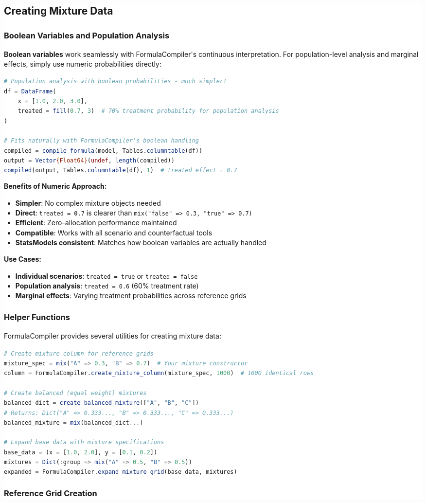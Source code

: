 ## Creating Mixture Data

### Boolean Variables and Population Analysis

**Boolean variables** work seamlessly with FormulaCompiler's continuous interpretation. For population-level analysis and marginal effects, simply use numeric probabilities directly:

```julia
# Population analysis with boolean probabilities - much simpler!
df = DataFrame(
    x = [1.0, 2.0, 3.0],
    treated = fill(0.7, 3)  # 70% treatment probability for population analysis
)

# Fits naturally with FormulaCompiler's boolean handling
compiled = compile_formula(model, Tables.columntable(df))
output = Vector{Float64}(undef, length(compiled))
compiled(output, Tables.columntable(df), 1)  # treated effect = 0.7
```

**Benefits of Numeric Approach:**
- **Simpler**: No complex mixture objects needed
- **Direct**: `treated = 0.7` is clearer than `mix("false" => 0.3, "true" => 0.7)`
- **Efficient**: Zero-allocation performance maintained
- **Compatible**: Works with all scenario and counterfactual tools
- **StatsModels consistent**: Matches how boolean variables are actually handled

**Use Cases:**
- **Individual scenarios**: `treated = true` or `treated = false`  
- **Population analysis**: `treated = 0.6` (60% treatment rate)
- **Marginal effects**: Varying treatment probabilities across reference grids

### Helper Functions

FormulaCompiler provides several utilities for creating mixture data:

```julia
# Create mixture column for reference grids
mixture_spec = mix("A" => 0.3, "B" => 0.7)  # Your mixture constructor
column = FormulaCompiler.create_mixture_column(mixture_spec, 1000)  # 1000 identical rows

# Create balanced (equal weight) mixtures
balanced_dict = create_balanced_mixture(["A", "B", "C"])
# Returns: Dict("A" => 0.333..., "B" => 0.333..., "C" => 0.333...)
balanced_mixture = mix(balanced_dict...)

# Expand base data with mixture specifications
base_data = (x = [1.0, 2.0], y = [0.1, 0.2])
mixtures = Dict(:group => mix("A" => 0.5, "B" => 0.5))
expanded = FormulaCompiler.expand_mixture_grid(base_data, mixtures)
```

### Reference Grid Creation
